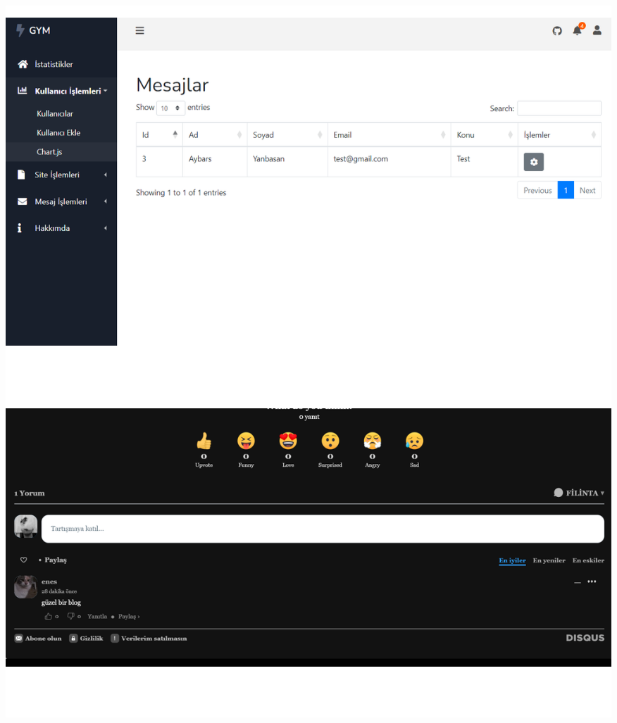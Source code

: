 <img src="https://github.com/Turkmen48/enzekgymsporsalonu/blob/main/screenshots/ss%20(23).png" width="900" height="500">
<img src="https://github.com/Turkmen48/enzekgymsporsalonu/blob/main/screenshots/Screenshot_15.png" width="900" height="500">
